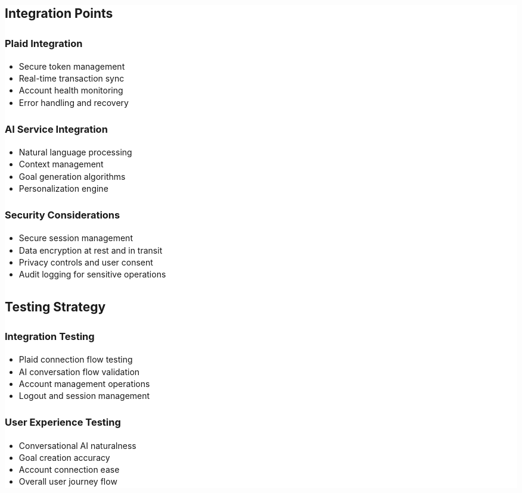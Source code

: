 ## Integration Points

### Plaid Integration
- Secure token management
- Real-time transaction sync
- Account health monitoring
- Error handling and recovery

### AI Service Integration
- Natural language processing
- Context management
- Goal generation algorithms
- Personalization engine

### Security Considerations
- Secure session management
- Data encryption at rest and in transit
- Privacy controls and user consent
- Audit logging for sensitive operations

## Testing Strategy

### Integration Testing
- Plaid connection flow testing
- AI conversation flow validation
- Account management operations
- Logout and session management

### User Experience Testing
- Conversational AI naturalness
- Goal creation accuracy
- Account connection ease
- Overall user journey flow